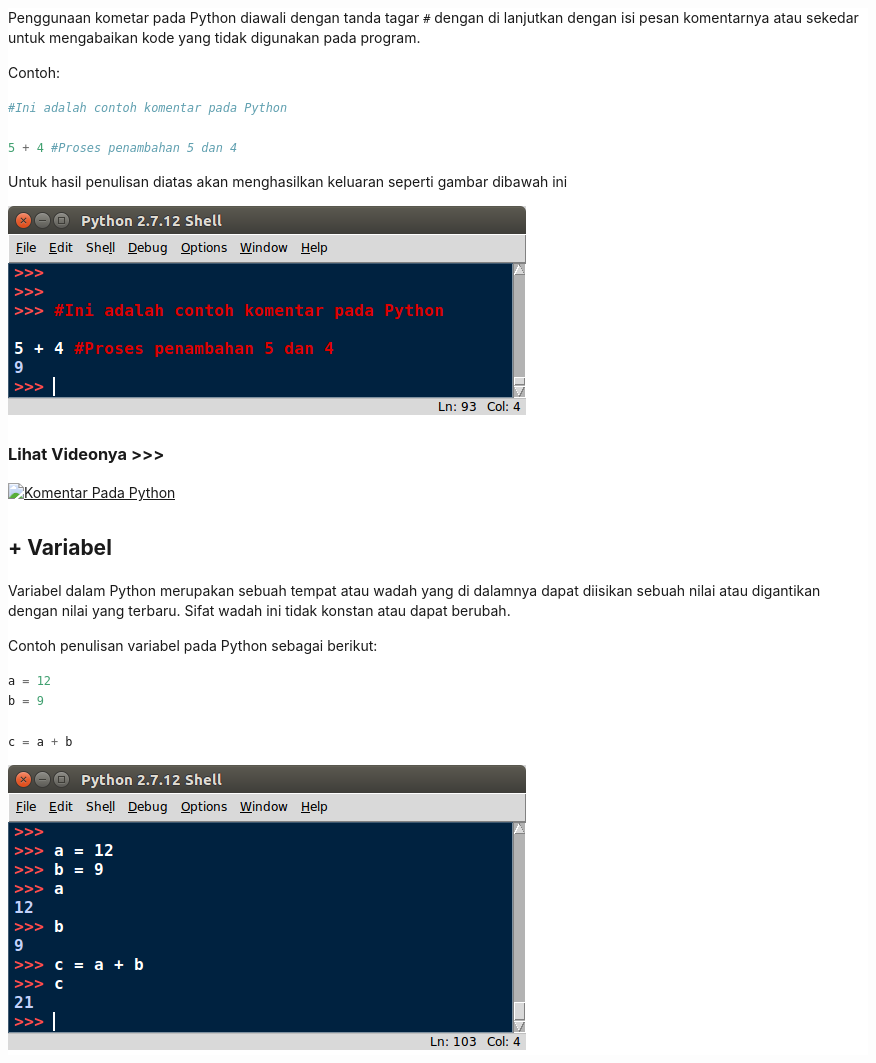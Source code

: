Penggunaan kometar pada Python diawali dengan tanda tagar ` # ` dengan di lanjutkan dengan isi pesan komentarnya atau sekedar untuk mengabaikan kode yang tidak digunakan pada program. 

Contoh: 

```python
#Ini adalah contoh komentar pada Python

5 + 4 #Proses penambahan 5 dan 4
```

Untuk hasil penulisan diatas akan menghasilkan keluaran seperti gambar dibawah ini


<img src="Gambar/Komentar Pada Console.png">

### Lihat Videonya >>>

[![Komentar Pada Python](https://img.youtube.com/vi/O1HUre7bJVU/0.jpg)](https://www.youtube.com/watch?v=O1HUre7bJVU)


## + Variabel

Variabel dalam Python merupakan sebuah tempat atau wadah yang di dalamnya dapat diisikan sebuah nilai atau digantikan dengan nilai yang terbaru. Sifat wadah ini tidak konstan atau dapat berubah.

Contoh penulisan variabel pada Python sebagai berikut:

```python
a = 12
b = 9

c = a + b
```

<img src="Gambar/Penulisan Variabel.png">
